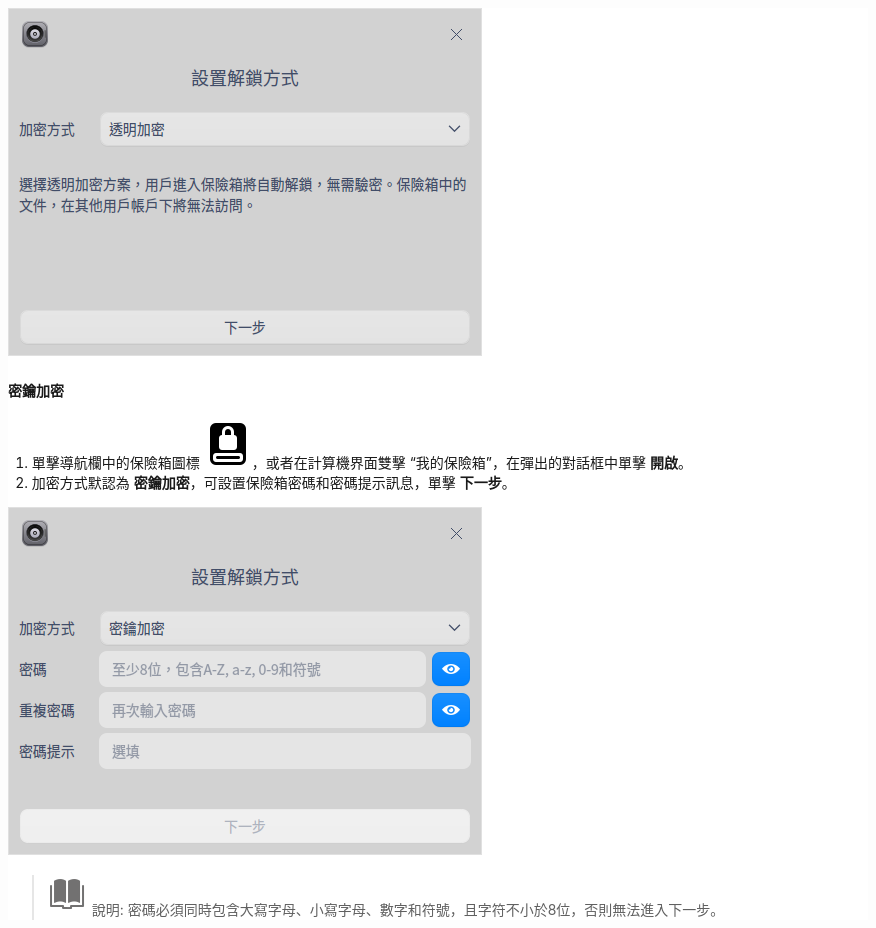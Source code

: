 ![encrypt](fig/transparent_encryption.png)

#### 密鑰加密

1. 單擊導航欄中的保險箱圖標 ![file_vault](../common/file_vault.svg)，或者在計算機界面雙擊 “我的保險箱”，在彈出的對話框中單擊 **開啟**。 
2. 加密方式默認為 **密鑰加密**，可設置保險箱密碼和密碼提示訊息，單擊 **下一步**。

![encrypt](fig/key_encryption.png)

   > ![notes](../common/notes.svg) 說明: 密碼必須同時包含大寫字母、小寫字母、數字和符號，且字符不小於8位，否則無法進入下一步。
